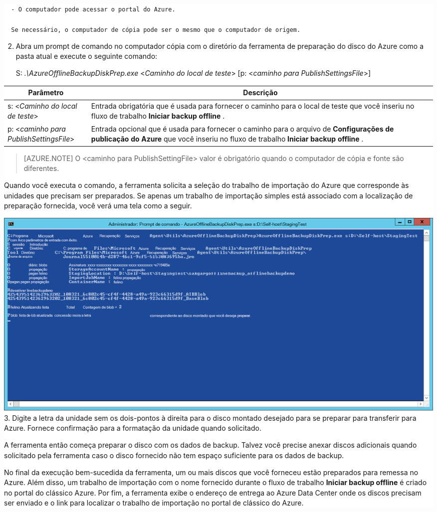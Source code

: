       - O computador pode acessar o portal do Azure.

      Se necessário, o computador de cópia pode ser o mesmo que o computador de origem.

2. Abra um prompt de comando no computador cópia com o diretório da ferramenta de preparação do disco do Azure como a pasta atual e execute o seguinte comando:

      S: *.\AzureOfflineBackupDiskPrep.exe* <*Caminho do local de teste*> [p: <*caminho para PublishSettingsFile*>]

| Parâmetro | Descrição
|-------------|-------------|
|s: <*Caminho do local de teste*> | Entrada obrigatória que é usada para fornecer o caminho para o local de teste que você inseriu no fluxo de trabalho **Iniciar backup offline** . |
|p: <*caminho para PublishSettingsFile*> | Entrada opcional que é usada para fornecer o caminho para o arquivo de **Configurações de publicação do Azure** que você inseriu no fluxo de trabalho **Iniciar backup offline** . |

> [AZURE.NOTE] O &lt;caminho para PublishSettingFile&gt; valor é obrigatório quando o computador de cópia e fonte são diferentes.

Quando você executa o comando, a ferramenta solicita a seleção do trabalho de importação do Azure que corresponde às unidades que precisam ser preparados. Se apenas um trabalho de importação simples está associado com a localização de preparação fornecida, você verá uma tela como a seguir.

   ![Entrada de ferramenta de preparação do disco Azure](./media/backup-azure-backup-import-export/azureDiskPreparationToolDriveInput.png) <br/>
3. Digite a letra da unidade sem os dois-pontos à direita para o disco montado desejado para se preparar para transferir para Azure. Fornece confirmação para a formatação da unidade quando solicitado.

A ferramenta então começa preparar o disco com os dados de backup. Talvez você precise anexar discos adicionais quando solicitado pela ferramenta caso o disco fornecido não tem espaço suficiente para os dados de backup. <br/>

No final da execução bem-sucedida da ferramenta, um ou mais discos que você forneceu estão preparados para remessa no Azure. Além disso, um trabalho de importação com o nome fornecido durante o fluxo de trabalho **Iniciar backup offline** é criado no portal do clássico Azure. Por fim, a ferramenta exibe o endereço de entrega ao Azure Data Center onde os discos precisam ser enviado e o link para localizar o trabalho de importação no portal de clássico do Azure.
